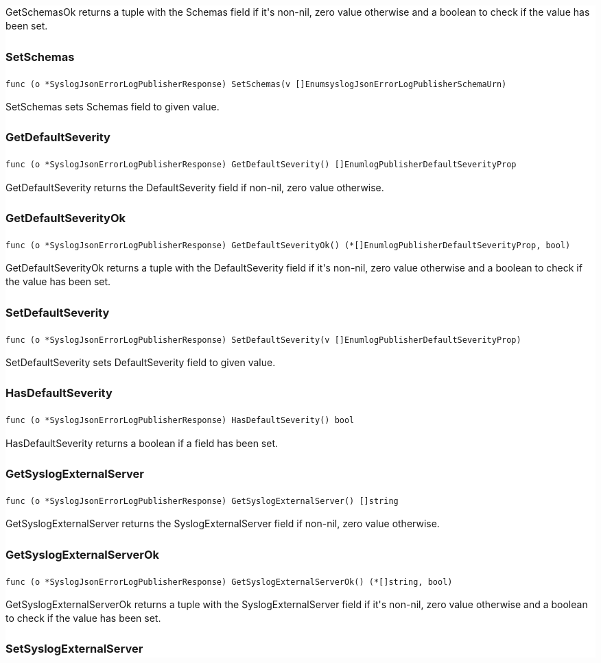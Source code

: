 GetSchemasOk returns a tuple with the Schemas field if it's non-nil, zero value otherwise
and a boolean to check if the value has been set.

### SetSchemas

`func (o *SyslogJsonErrorLogPublisherResponse) SetSchemas(v []EnumsyslogJsonErrorLogPublisherSchemaUrn)`

SetSchemas sets Schemas field to given value.


### GetDefaultSeverity

`func (o *SyslogJsonErrorLogPublisherResponse) GetDefaultSeverity() []EnumlogPublisherDefaultSeverityProp`

GetDefaultSeverity returns the DefaultSeverity field if non-nil, zero value otherwise.

### GetDefaultSeverityOk

`func (o *SyslogJsonErrorLogPublisherResponse) GetDefaultSeverityOk() (*[]EnumlogPublisherDefaultSeverityProp, bool)`

GetDefaultSeverityOk returns a tuple with the DefaultSeverity field if it's non-nil, zero value otherwise
and a boolean to check if the value has been set.

### SetDefaultSeverity

`func (o *SyslogJsonErrorLogPublisherResponse) SetDefaultSeverity(v []EnumlogPublisherDefaultSeverityProp)`

SetDefaultSeverity sets DefaultSeverity field to given value.

### HasDefaultSeverity

`func (o *SyslogJsonErrorLogPublisherResponse) HasDefaultSeverity() bool`

HasDefaultSeverity returns a boolean if a field has been set.

### GetSyslogExternalServer

`func (o *SyslogJsonErrorLogPublisherResponse) GetSyslogExternalServer() []string`

GetSyslogExternalServer returns the SyslogExternalServer field if non-nil, zero value otherwise.

### GetSyslogExternalServerOk

`func (o *SyslogJsonErrorLogPublisherResponse) GetSyslogExternalServerOk() (*[]string, bool)`

GetSyslogExternalServerOk returns a tuple with the SyslogExternalServer field if it's non-nil, zero value otherwise
and a boolean to check if the value has been set.

### SetSyslogExternalServer
